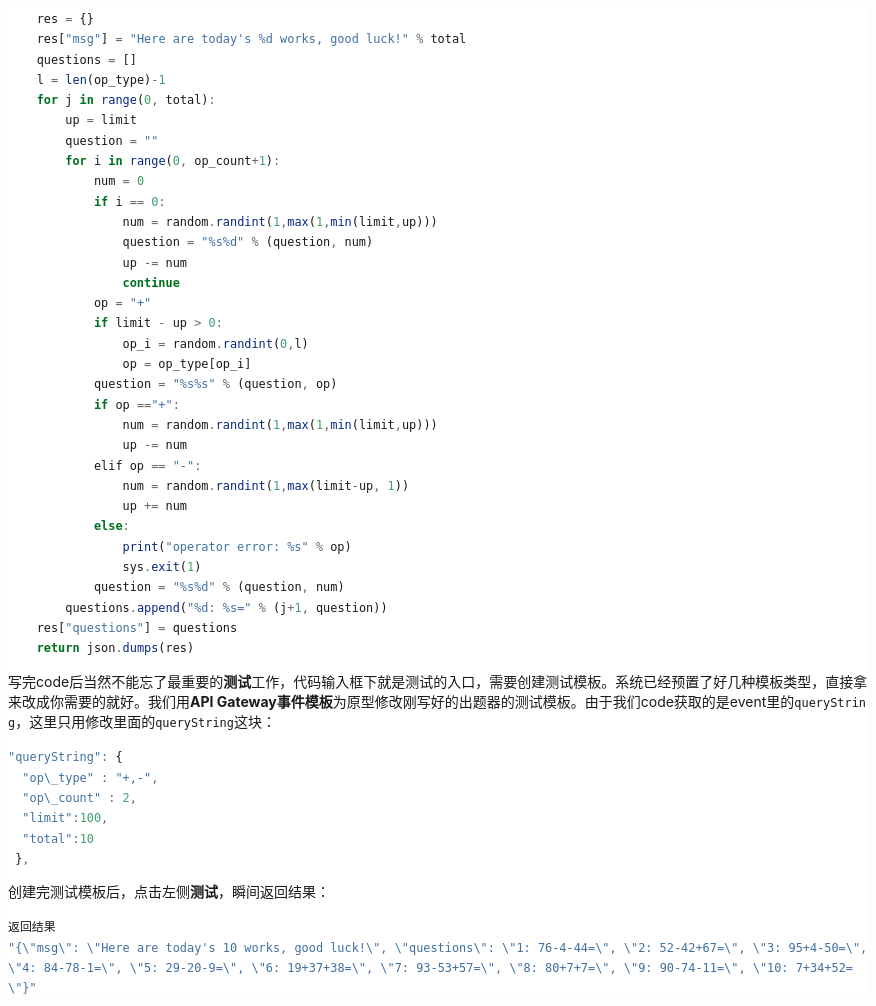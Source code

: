 ```javascript
    res = {}
    res["msg"] = "Here are today's %d works, good luck!" % total
    questions = []
    l = len(op_type)-1
    for j in range(0, total):
        up = limit
        question = ""
        for i in range(0, op_count+1):
            num = 0
            if i == 0:
                num = random.randint(1,max(1,min(limit,up)))
                question = "%s%d" % (question, num)
                up -= num
                continue
            op = "+"
            if limit - up > 0:
                op_i = random.randint(0,l)
                op = op_type[op_i]
            question = "%s%s" % (question, op)
            if op =="+":
                num = random.randint(1,max(1,min(limit,up)))
                up -= num
            elif op == "-":
                num = random.randint(1,max(limit-up, 1))
                up += num
            else:
                print("operator error: %s" % op)
                sys.exit(1)
            question = "%s%d" % (question, num)
        questions.append("%d: %s=" % (j+1, question))
    res["questions"] = questions
    return json.dumps(res)
```

写完code后当然不能忘了最重要的**测试**工作，代码输入框下就是测试的入口，需要创建测试模板。系统已经预置了好几种模板类型，直接拿来改成你需要的就好。我们用**API Gateway事件模板**为原型修改刚写好的出题器的测试模板。由于我们code获取的是event里的`queryString`，这里只用修改里面的`queryString`这块：

```javascript
"queryString": {
  "op\_type" : "+,-",
  "op\_count" : 2,
  "limit":100,
  "total":10
 },
```

创建完测试模板后，点击左侧**测试**，瞬间返回结果：

```javascript
返回结果
"{\"msg\": \"Here are today's 10 works, good luck!\", \"questions\": \"1: 76-4-44=\", \"2: 52-42+67=\", \"3: 95+4-50=\", \"4: 84-78-1=\", \"5: 29-20-9=\", \"6: 19+37+38=\", \"7: 93-53+57=\", \"8: 80+7+7=\", \"9: 90-74-11=\", \"10: 7+34+52=\"}"
```
